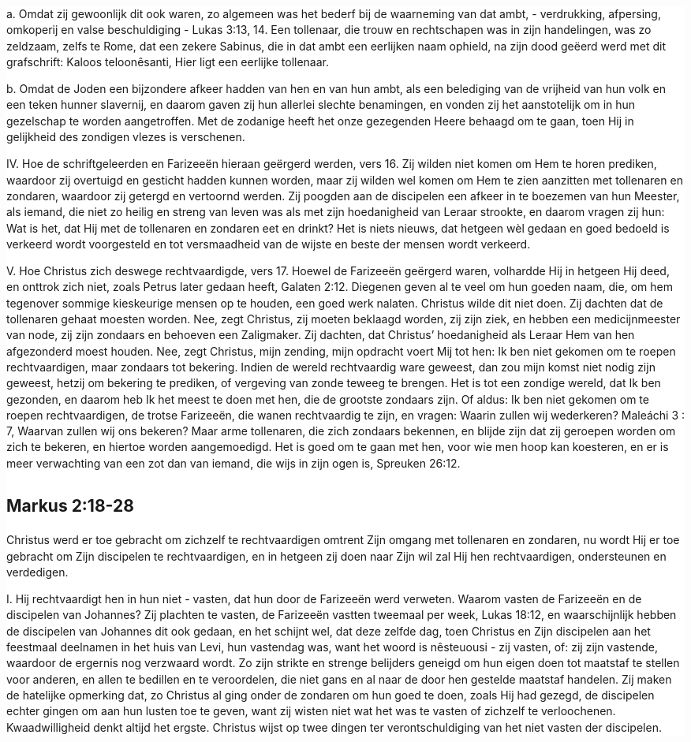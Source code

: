 a. Omdat zij gewoonlijk dit ook waren, zo algemeen was het bederf bij de waarneming van dat ambt, - verdrukking, afpersing, omkoperij en valse beschuldiging - Lukas 3:13, 14. Een tollenaar, die trouw en rechtschapen was in zijn handelingen, was zo zeldzaam, zelfs te Rome, dat een zekere Sabinus, die in dat ambt een eerlijken naam ophield, na zijn dood geëerd werd met dit grafschrift: Kaloos teloonêsanti, Hier ligt een eerlijke tollenaar. 

b. Omdat de Joden een bijzondere afkeer hadden van hen en van hun ambt, als een belediging van de vrijheid van hun volk en een teken hunner slavernij, en daarom gaven zij hun allerlei slechte benamingen, en vonden zij het aanstotelijk om in hun gezelschap te worden aangetroffen. Met de zodanige heeft het onze gezegenden Heere behaagd om te gaan, toen Hij in gelijkheid des zondigen vlezes is verschenen. 

IV. Hoe de schriftgeleerden en Farizeeën hieraan geërgerd werden, vers 16. Zij wilden niet komen om Hem te horen prediken, waardoor zij overtuigd en gesticht hadden kunnen worden, maar zij wilden wel komen om Hem te zien aanzitten met tollenaren en zondaren, waardoor zij getergd en vertoornd werden. Zij poogden aan de discipelen een afkeer in te boezemen van hun Meester, als iemand, die niet zo heilig en streng van leven was als met zijn hoedanigheid van Leraar strookte, en daarom vragen zij hun: Wat is het, dat Hij met de tollenaren en zondaren eet en drinkt? Het is niets nieuws, dat hetgeen wèl gedaan en goed bedoeld is verkeerd wordt voorgesteld en tot versmaadheid van de wijste en beste der mensen wordt verkeerd. 

V. Hoe Christus zich deswege rechtvaardigde, vers 17. 
Hoewel de Farizeeën geërgerd waren, volhardde Hij in hetgeen Hij deed, en onttrok zich niet, zoals Petrus later gedaan heeft, Galaten 2:12. Diegenen geven al te veel om hun goeden naam, die, om hem tegenover sommige kieskeurige mensen op te houden, een goed werk nalaten. Christus wilde dit niet doen. Zij dachten dat de tollenaren gehaat moesten worden. Nee, zegt Christus, zij moeten beklaagd worden, zij zijn ziek, en hebben een medicijnmeester van node, zij zijn zondaars en behoeven een Zaligmaker. Zij dachten, dat Christus’ hoedanigheid als Leraar Hem van hen afgezonderd moest houden. Nee, zegt Christus, mijn zending, mijn opdracht voert Mij tot hen: Ik ben niet gekomen om te roepen rechtvaardigen, maar zondaars tot bekering. Indien de wereld rechtvaardig ware geweest, dan zou mijn komst niet nodig zijn geweest, hetzij om bekering te prediken, of vergeving van zonde teweeg te brengen. Het is tot een zondige wereld, dat Ik ben gezonden, en daarom heb Ik het meest te doen met hen, die de grootste zondaars zijn. Of aldus: Ik ben niet gekomen om te roepen rechtvaardigen, de trotse Farizeeën, die wanen rechtvaardig te zijn, en vragen: Waarin zullen wij wederkeren? Maleáchi 3 : 7, Waarvan zullen wij ons bekeren? Maar arme tollenaren, die zich zondaars bekennen, en blijde zijn dat zij geroepen worden om zich te bekeren, en hiertoe worden aangemoedigd. Het is goed om te gaan met hen, voor wie men hoop kan koesteren, en er is meer verwachting van een zot dan van iemand, die wijs in zijn ogen is, Spreuken 26:12.

## Markus 2:18-28 

Christus werd er toe gebracht om zichzelf te rechtvaardigen omtrent Zijn omgang met tollenaren en zondaren, nu wordt Hij er toe gebracht om Zijn discipelen te rechtvaardigen, en in hetgeen zij doen naar Zijn wil zal Hij hen rechtvaardigen, ondersteunen en verdedigen. 

I. Hij rechtvaardigt hen in hun niet - vasten, dat hun door de Farizeeën werd verweten. Waarom vasten de Farizeeën en de discipelen van Johannes? Zij plachten te vasten, de Farizeeën vastten tweemaal per week, Lukas 18:12, en waarschijnlijk hebben de discipelen van Johannes dit ook gedaan, en het schijnt wel, dat deze zelfde dag, toen Christus en Zijn discipelen aan het feestmaal deelnamen in het huis van Levi, hun vastendag was, want het woord is nêsteuousi - zij vasten, of: zij zijn vastende, waardoor de ergernis nog verzwaard wordt. Zo zijn strikte en strenge belijders geneigd om hun eigen doen tot maatstaf te stellen voor anderen, en allen te bedillen en te veroordelen, die niet gans en al naar de door hen gestelde maatstaf handelen. Zij maken de hatelijke opmerking dat, zo Christus al ging onder de zondaren om hun goed te doen, zoals Hij had gezegd, de discipelen echter gingen om aan hun lusten toe te geven, want zij wisten niet wat het was te vasten of zichzelf te verloochenen. Kwaadwilligheid denkt altijd het ergste. Christus wijst op twee dingen ter verontschuldiging van het niet vasten der discipelen.
